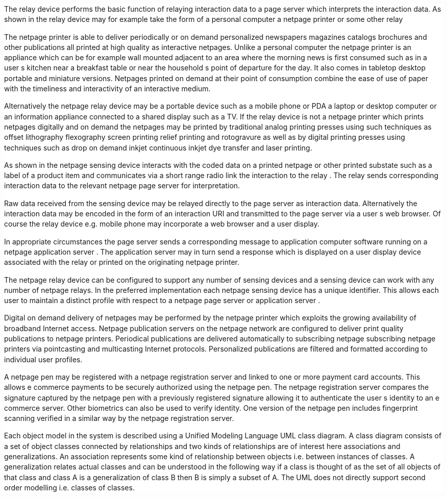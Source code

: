 The relay device performs the basic function of relaying interaction data to a page server which interprets the interaction data. As shown in the relay device may for example take the form of a personal computer a netpage printer or some other relay

The netpage printer is able to deliver periodically or on demand personalized newspapers magazines catalogs brochures and other publications all printed at high quality as interactive netpages. Unlike a personal computer the netpage printer is an appliance which can be for example wall mounted adjacent to an area where the morning news is first consumed such as in a user s kitchen near a breakfast table or near the household s point of departure for the day. It also comes in tabletop desktop portable and miniature versions. Netpages printed on demand at their point of consumption combine the ease of use of paper with the timeliness and interactivity of an interactive medium.

Alternatively the netpage relay device may be a portable device such as a mobile phone or PDA a laptop or desktop computer or an information appliance connected to a shared display such as a TV. If the relay device is not a netpage printer which prints netpages digitally and on demand the netpages may be printed by traditional analog printing presses using such techniques as offset lithography flexography screen printing relief printing and rotogravure as well as by digital printing presses using techniques such as drop on demand inkjet continuous inkjet dye transfer and laser printing.

As shown in the netpage sensing device interacts with the coded data on a printed netpage or other printed substate such as a label of a product item and communicates via a short range radio link the interaction to the relay . The relay sends corresponding interaction data to the relevant netpage page server for interpretation.

Raw data received from the sensing device may be relayed directly to the page server as interaction data. Alternatively the interaction data may be encoded in the form of an interaction URI and transmitted to the page server via a user s web browser. Of course the relay device e.g. mobile phone may incorporate a web browser and a user display.

In appropriate circumstances the page server sends a corresponding message to application computer software running on a netpage application server . The application server may in turn send a response which is displayed on a user display device associated with the relay or printed on the originating netpage printer.

The netpage relay device can be configured to support any number of sensing devices and a sensing device can work with any number of netpage relays. In the preferred implementation each netpage sensing device has a unique identifier. This allows each user to maintain a distinct profile with respect to a netpage page server or application server .

Digital on demand delivery of netpages may be performed by the netpage printer which exploits the growing availability of broadband Internet access. Netpage publication servers on the netpage network are configured to deliver print quality publications to netpage printers. Periodical publications are delivered automatically to subscribing netpage subscribing netpage printers via pointcasting and multicasting Internet protocols. Personalized publications are filtered and formatted according to individual user profiles.

A netpage pen may be registered with a netpage registration server and linked to one or more payment card accounts. This allows e commerce payments to be securely authorized using the netpage pen. The netpage registration server compares the signature captured by the netpage pen with a previously registered signature allowing it to authenticate the user s identity to an e commerce server. Other biometrics can also be used to verify identity. One version of the netpage pen includes fingerprint scanning verified in a similar way by the netpage registration server.

Each object model in the system is described using a Unified Modeling Language UML class diagram. A class diagram consists of a set of object classes connected by relationships and two kinds of relationships are of interest here associations and generalizations. An association represents some kind of relationship between objects i.e. between instances of classes. A generalization relates actual classes and can be understood in the following way if a class is thought of as the set of all objects of that class and class A is a generalization of class B then B is simply a subset of A. The UML does not directly support second order modelling i.e. classes of classes.
